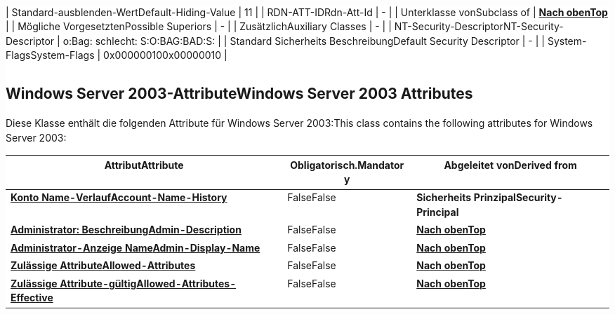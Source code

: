 | <span data-ttu-id="6d6f8-420">Standard-ausblenden-Wert</span><span class="sxs-lookup"><span data-stu-id="6d6f8-420">Default-Hiding-Value</span></span>        | <span data-ttu-id="6d6f8-421">1</span><span class="sxs-lookup"><span data-stu-id="6d6f8-421">1</span></span>                               |
| <span data-ttu-id="6d6f8-422">RDN-ATT-ID</span><span class="sxs-lookup"><span data-stu-id="6d6f8-422">Rdn-Att-Id</span></span>                  | \-                              |
| <span data-ttu-id="6d6f8-423">Unterklasse von</span><span class="sxs-lookup"><span data-stu-id="6d6f8-423">Subclass of</span></span>                 | [<span data-ttu-id="6d6f8-424">**Nach oben**</span><span class="sxs-lookup"><span data-stu-id="6d6f8-424">**Top**</span></span>](c-top.md)<br/> |
| <span data-ttu-id="6d6f8-425">Mögliche Vorgesetzten</span><span class="sxs-lookup"><span data-stu-id="6d6f8-425">Possible Superiors</span></span>          | \-                              |
| <span data-ttu-id="6d6f8-426">Zusätzlich</span><span class="sxs-lookup"><span data-stu-id="6d6f8-426">Auxiliary Classes</span></span>           | \-                              |
| <span data-ttu-id="6d6f8-427">NT-Security-Descriptor</span><span class="sxs-lookup"><span data-stu-id="6d6f8-427">NT-Security-Descriptor</span></span>      | <span data-ttu-id="6d6f8-428">o:Bag: schlecht: S:</span><span class="sxs-lookup"><span data-stu-id="6d6f8-428">O:BAG:BAD:S:</span></span>                    |
| <span data-ttu-id="6d6f8-429">Standard Sicherheits Beschreibung</span><span class="sxs-lookup"><span data-stu-id="6d6f8-429">Default Security Descriptor</span></span> | \-                              |
| <span data-ttu-id="6d6f8-430">System-Flags</span><span class="sxs-lookup"><span data-stu-id="6d6f8-430">System-Flags</span></span>                | <span data-ttu-id="6d6f8-431">0x00000010</span><span class="sxs-lookup"><span data-stu-id="6d6f8-431">0x00000010</span></span>                      |



## <a name="windows-server-2003-attributes"></a><span data-ttu-id="6d6f8-432">Windows Server 2003-Attribute</span><span class="sxs-lookup"><span data-stu-id="6d6f8-432">Windows Server 2003 Attributes</span></span>

<span data-ttu-id="6d6f8-433">Diese Klasse enthält die folgenden Attribute für Windows Server 2003:</span><span class="sxs-lookup"><span data-stu-id="6d6f8-433">This class contains the following attributes for Windows Server 2003:</span></span>



| <span data-ttu-id="6d6f8-434">Attribut</span><span class="sxs-lookup"><span data-stu-id="6d6f8-434">Attribute</span></span>                                                                    | <span data-ttu-id="6d6f8-435">Obligatorisch.</span><span class="sxs-lookup"><span data-stu-id="6d6f8-435">Mandatory</span></span> | <span data-ttu-id="6d6f8-436">Abgeleitet von</span><span class="sxs-lookup"><span data-stu-id="6d6f8-436">Derived from</span></span>                                           |
|------------------------------------------------------------------------------|-----------|--------------------------------------------------------|
| [<span data-ttu-id="6d6f8-437">**Konto Name-Verlauf**</span><span class="sxs-lookup"><span data-stu-id="6d6f8-437">**Account-Name-History**</span></span>](a-accountnamehistory.md)                         | <span data-ttu-id="6d6f8-438">False</span><span class="sxs-lookup"><span data-stu-id="6d6f8-438">False</span></span>     | <span data-ttu-id="6d6f8-439">**Sicherheits Prinzipal**</span><span class="sxs-lookup"><span data-stu-id="6d6f8-439">**Security-Principal**</span></span>                                 |
| [<span data-ttu-id="6d6f8-440">**Administrator: Beschreibung**</span><span class="sxs-lookup"><span data-stu-id="6d6f8-440">**Admin-Description**</span></span>](a-admindescription.md)                              | <span data-ttu-id="6d6f8-441">False</span><span class="sxs-lookup"><span data-stu-id="6d6f8-441">False</span></span>     | [<span data-ttu-id="6d6f8-442">**Nach oben**</span><span class="sxs-lookup"><span data-stu-id="6d6f8-442">**Top**</span></span>](c-top.md)<br/>                        |
| [<span data-ttu-id="6d6f8-443">**Administrator-Anzeige Name**</span><span class="sxs-lookup"><span data-stu-id="6d6f8-443">**Admin-Display-Name**</span></span>](a-admindisplayname.md)                             | <span data-ttu-id="6d6f8-444">False</span><span class="sxs-lookup"><span data-stu-id="6d6f8-444">False</span></span>     | [<span data-ttu-id="6d6f8-445">**Nach oben**</span><span class="sxs-lookup"><span data-stu-id="6d6f8-445">**Top**</span></span>](c-top.md)<br/>                        |
| [<span data-ttu-id="6d6f8-446">**Zulässige Attribute**</span><span class="sxs-lookup"><span data-stu-id="6d6f8-446">**Allowed-Attributes**</span></span>](a-allowedattributes.md)                            | <span data-ttu-id="6d6f8-447">False</span><span class="sxs-lookup"><span data-stu-id="6d6f8-447">False</span></span>     | [<span data-ttu-id="6d6f8-448">**Nach oben**</span><span class="sxs-lookup"><span data-stu-id="6d6f8-448">**Top**</span></span>](c-top.md)<br/>                        |
| [<span data-ttu-id="6d6f8-449">**Zulässige Attribute-gültig**</span><span class="sxs-lookup"><span data-stu-id="6d6f8-449">**Allowed-Attributes-Effective**</span></span>](a-allowedattributeseffective.md)         | <span data-ttu-id="6d6f8-450">False</span><span class="sxs-lookup"><span data-stu-id="6d6f8-450">False</span></span>     | [<span data-ttu-id="6d6f8-451">**Nach oben**</span><span class="sxs-lookup"><span data-stu-id="6d6f8-451">**Top**</span></span>](c-top.md)<br/>                        |